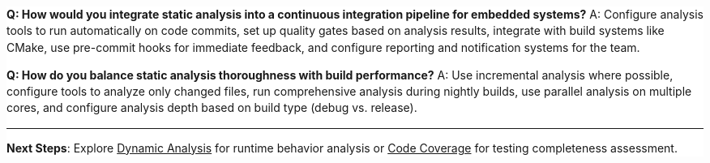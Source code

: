 **Q: How would you integrate static analysis into a continuous integration pipeline for embedded systems?**
A: Configure analysis tools to run automatically on code commits, set up quality gates based on analysis results, integrate with build systems like CMake, use pre-commit hooks for immediate feedback, and configure reporting and notification systems for the team.

**Q: How do you balance static analysis thoroughness with build performance?**
A: Use incremental analysis where possible, configure tools to analyze only changed files, run comprehensive analysis during nightly builds, use parallel analysis on multiple cores, and configure analysis depth based on build type (debug vs. release).

---

**Next Steps**: Explore [Dynamic Analysis](./Dynamic_Analysis.md) for runtime behavior analysis or [Code Coverage](./Code_Coverage.md) for testing completeness assessment.
